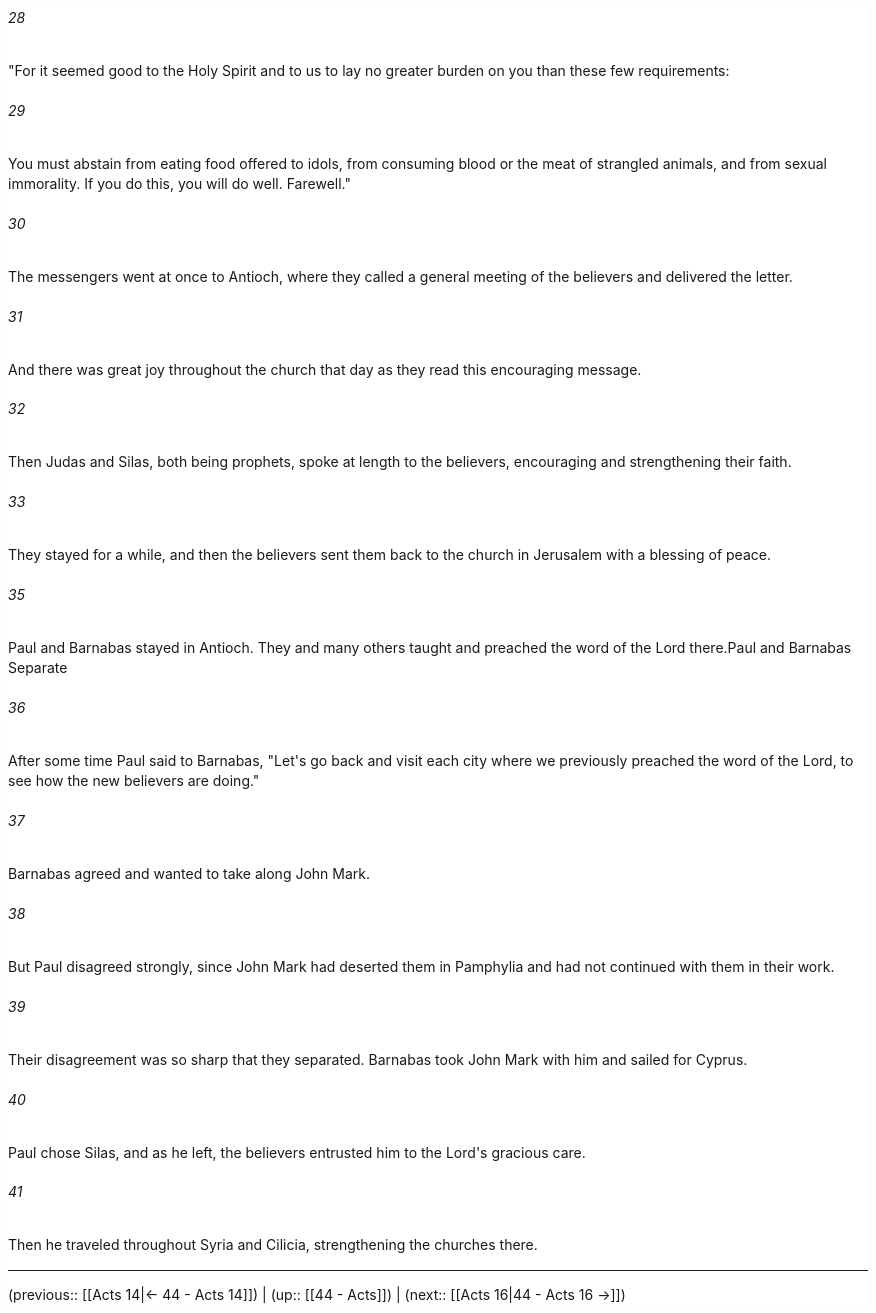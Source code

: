 ###### 28 
"For it seemed good to the Holy Spirit and to us to lay no greater burden on you than these few requirements: 

###### 29 
You must abstain from eating food offered to idols, from consuming blood or the meat of strangled animals, and from sexual immorality. If you do this, you will do well. Farewell." 

###### 30 
The messengers went at once to Antioch, where they called a general meeting of the believers and delivered the letter. 

###### 31 
And there was great joy throughout the church that day as they read this encouraging message. 

###### 32 
Then Judas and Silas, both being prophets, spoke at length to the believers, encouraging and strengthening their faith. 

###### 33 
They stayed for a while, and then the believers sent them back to the church in Jerusalem with a blessing of peace. 

###### 35 
Paul and Barnabas stayed in Antioch. They and many others taught and preached the word of the Lord there.Paul and Barnabas Separate 

###### 36 
After some time Paul said to Barnabas, "Let's go back and visit each city where we previously preached the word of the Lord, to see how the new believers are doing." 

###### 37 
Barnabas agreed and wanted to take along John Mark. 

###### 38 
But Paul disagreed strongly, since John Mark had deserted them in Pamphylia and had not continued with them in their work. 

###### 39 
Their disagreement was so sharp that they separated. Barnabas took John Mark with him and sailed for Cyprus. 

###### 40 
Paul chose Silas, and as he left, the believers entrusted him to the Lord's gracious care. 

###### 41 
Then he traveled throughout Syria and Cilicia, strengthening the churches there.

***

(previous:: [[Acts 14|← 44 - Acts 14]]) | (up:: [[44 - Acts]]) | (next:: [[Acts 16|44 - Acts 16 →]])
